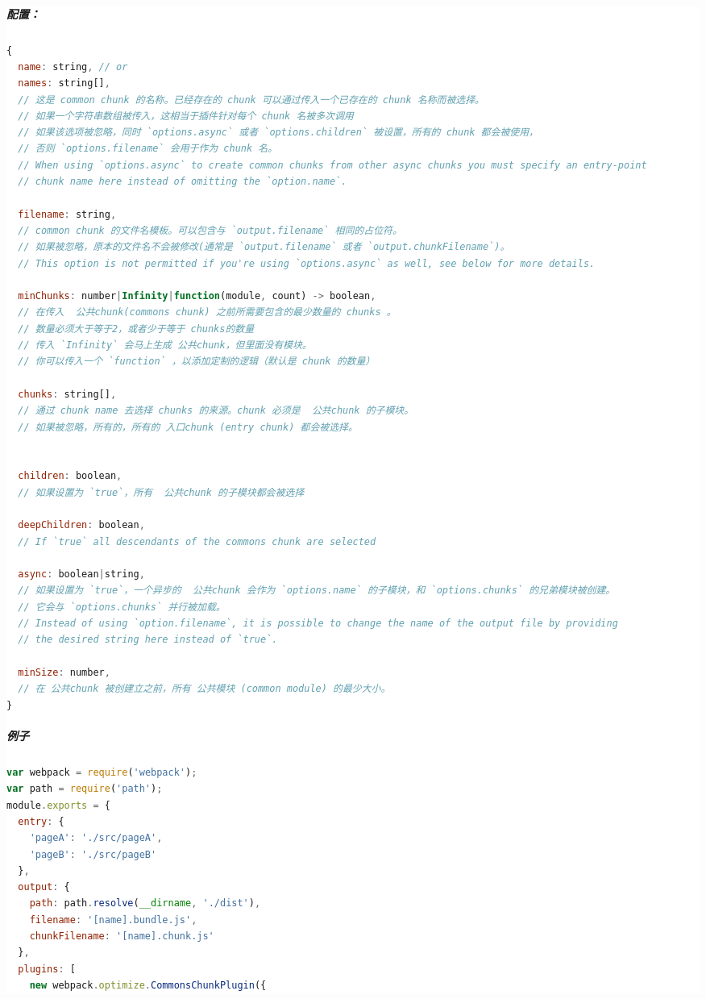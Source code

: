 ##### 配置：
```javascript
{
  name: string, // or
  names: string[],
  // 这是 common chunk 的名称。已经存在的 chunk 可以通过传入一个已存在的 chunk 名称而被选择。
  // 如果一个字符串数组被传入，这相当于插件针对每个 chunk 名被多次调用
  // 如果该选项被忽略，同时 `options.async` 或者 `options.children` 被设置，所有的 chunk 都会被使用，
  // 否则 `options.filename` 会用于作为 chunk 名。
  // When using `options.async` to create common chunks from other async chunks you must specify an entry-point
  // chunk name here instead of omitting the `option.name`.

  filename: string,
  // common chunk 的文件名模板。可以包含与 `output.filename` 相同的占位符。
  // 如果被忽略，原本的文件名不会被修改(通常是 `output.filename` 或者 `output.chunkFilename`)。
  // This option is not permitted if you're using `options.async` as well, see below for more details.

  minChunks: number|Infinity|function(module, count) -> boolean,
  // 在传入  公共chunk(commons chunk) 之前所需要包含的最少数量的 chunks 。
  // 数量必须大于等于2，或者少于等于 chunks的数量
  // 传入 `Infinity` 会马上生成 公共chunk，但里面没有模块。
  // 你可以传入一个 `function` ，以添加定制的逻辑（默认是 chunk 的数量）

  chunks: string[],
  // 通过 chunk name 去选择 chunks 的来源。chunk 必须是  公共chunk 的子模块。
  // 如果被忽略，所有的，所有的 入口chunk (entry chunk) 都会被选择。


  children: boolean,
  // 如果设置为 `true`，所有  公共chunk 的子模块都会被选择

  deepChildren: boolean,
  // If `true` all descendants of the commons chunk are selected

  async: boolean|string,
  // 如果设置为 `true`，一个异步的  公共chunk 会作为 `options.name` 的子模块，和 `options.chunks` 的兄弟模块被创建。
  // 它会与 `options.chunks` 并行被加载。
  // Instead of using `option.filename`, it is possible to change the name of the output file by providing
  // the desired string here instead of `true`.

  minSize: number,
  // 在 公共chunk 被创建立之前，所有 公共模块 (common module) 的最少大小。
}
```

##### 例子
```javascript
var webpack = require('webpack');
var path = require('path');
module.exports = {
  entry: {
    'pageA': './src/pageA',
    'pageB': './src/pageB'
  },
  output: {
    path: path.resolve(__dirname, './dist'),
    filename: '[name].bundle.js',
    chunkFilename: '[name].chunk.js'
  },
  plugins: [
    new webpack.optimize.CommonsChunkPlugin({
```